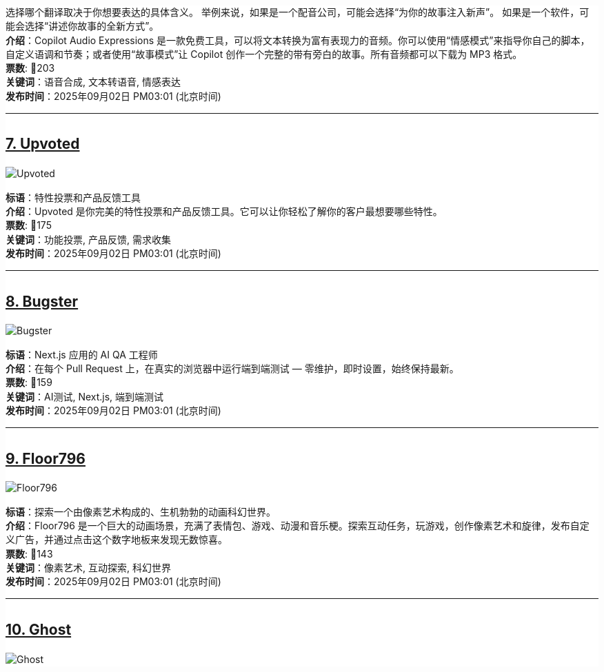 选择哪个翻译取决于你想要表达的具体含义。 举例来说，如果是一个配音公司，可能会选择“为你的故事注入新声”。 如果是一个软件，可能会选择“讲述你故事的全新方式”。  
**介绍**：Copilot Audio Expressions 是一款免费工具，可以将文本转换为富有表现力的音频。你可以使用“情感模式”来指导你自己的脚本，自定义语调和节奏；或者使用“故事模式”让 Copilot 创作一个完整的带有旁白的故事。所有音频都可以下载为 MP3 格式。  
**票数**: 🔺203  
**关键词**：语音合成, 文本转语音, 情感表达  
**发布时间**：2025年09月02日 PM03:01 (北京时间)  

---

## [7. Upvoted](https://www.producthunt.com/products/upvoted-3?utm_campaign=producthunt-api&utm_medium=api-v2&utm_source=Application%3A+DailyHunter+%28ID%3A+140760%29)  
![Upvoted](https://ph-files.imgix.net/dd271f8f-5c92-443b-bd91-d20620b067ae.png?auto=format&fit=crop&frame=1&h=512&w=1024)  

**标语**：特性投票和产品反馈工具  
**介绍**：Upvoted 是你完美的特性投票和产品反馈工具。它可以让你轻松了解你的客户最想要哪些特性。  
**票数**: 🔺175  
**关键词**：功能投票, 产品反馈, 需求收集  
**发布时间**：2025年09月02日 PM03:01 (北京时间)  

---

## [8. Bugster](https://www.producthunt.com/products/bugster?utm_campaign=producthunt-api&utm_medium=api-v2&utm_source=Application%3A+DailyHunter+%28ID%3A+140760%29)  
![Bugster](https://ph-files.imgix.net/4f2eec93-59af-41a8-a95b-2c237001f7e8.png?auto=format&fit=crop&frame=1&h=512&w=1024)  

**标语**：Next.js 应用的 AI QA 工程师  
**介绍**：在每个 Pull Request 上，在真实的浏览器中运行端到端测试 — 零维护，即时设置，始终保持最新。  
**票数**: 🔺159  
**关键词**：AI测试, Next.js, 端到端测试  
**发布时间**：2025年09月02日 PM03:01 (北京时间)  

---

## [9. Floor796](https://www.producthunt.com/products/floor796?utm_campaign=producthunt-api&utm_medium=api-v2&utm_source=Application%3A+DailyHunter+%28ID%3A+140760%29)  
![Floor796](https://ph-files.imgix.net/53226d5b-6922-4581-8486-d6123e9a72a1.jpeg?auto=format&fit=crop&frame=1&h=512&w=1024)  

**标语**：探索一个由像素艺术构成的、生机勃勃的动画科幻世界。  
**介绍**：Floor796 是一个巨大的动画场景，充满了表情包、游戏、动漫和音乐梗。探索互动任务，玩游戏，创作像素艺术和旋律，发布自定义广告，并通过点击这个数字地板来发现无数惊喜。  
**票数**: 🔺143  
**关键词**：像素艺术, 互动探索, 科幻世界  
**发布时间**：2025年09月02日 PM03:01 (北京时间)  

---

## [10. Ghost](https://www.producthunt.com/products/ghost-6?utm_campaign=producthunt-api&utm_medium=api-v2&utm_source=Application%3A+DailyHunter+%28ID%3A+140760%29)  
![Ghost](https://ph-files.imgix.net/e1c64ab8-dd4d-4320-ab93-17d58b4dbed2.png?auto=format&fit=crop&frame=1&h=512&w=1024)  
